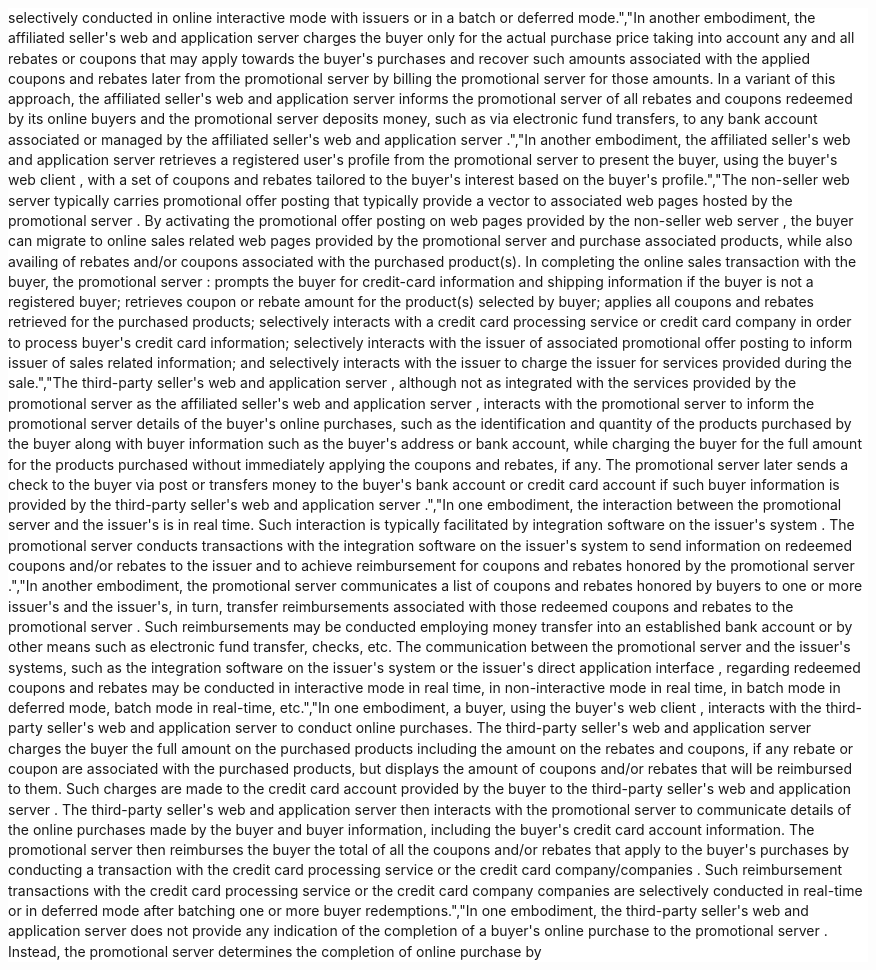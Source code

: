 selectively conducted in online interactive mode with issuers or in a batch or deferred mode.","In another embodiment, the affiliated seller's web and application server  charges the buyer only for the actual purchase price taking into account any and all rebates or coupons that may apply towards the buyer's purchases and recover such amounts associated with the applied coupons and rebates later from the promotional server  by billing the promotional server for those amounts. In a variant of this approach, the affiliated seller's web and application server  informs the promotional server  of all rebates and coupons redeemed by its online buyers and the promotional server  deposits money, such as via electronic fund transfers, to any bank account associated or managed by the affiliated seller's web and application server .","In another embodiment, the affiliated seller's web and application server  retrieves a registered user's profile from the promotional server to present the buyer, using the buyer's web client , with a set of coupons and rebates tailored to the buyer's interest based on the buyer's profile.","The non-seller web server  typically carries promotional offer posting  that typically provide a vector to associated web pages hosted by the promotional server . By activating the promotional offer posting  on web pages provided by the non-seller web server , the buyer can migrate to online sales related web pages provided by the promotional server  and purchase associated products, while also availing of rebates and\/or coupons associated with the purchased product(s). In completing the online sales transaction with the buyer, the promotional server : prompts the buyer for credit-card information and shipping information if the buyer is not a registered buyer; retrieves coupon or rebate amount for the product(s) selected by buyer; applies all coupons and rebates retrieved for the purchased products; selectively interacts with a credit card processing service  or credit card company  in order to process buyer's credit card information; selectively interacts with the issuer of associated promotional offer posting to inform issuer of sales related information; and selectively interacts with the issuer to charge the issuer for services provided during the sale.","The third-party seller's web and application server , although not as integrated with the services provided by the promotional server  as the affiliated seller's web and application server , interacts with the promotional server  to inform the promotional server details of the buyer's online purchases, such as the identification and quantity of the products purchased by the buyer along with buyer information such as the buyer's address or bank account, while charging the buyer for the full amount for the products purchased without immediately applying the coupons and rebates, if any. The promotional server  later sends a check to the buyer via post or transfers money to the buyer's bank account or credit card account if such buyer information is provided by the third-party seller's web and application server .","In one embodiment, the interaction between the promotional server  and the issuer's is in real time. Such interaction is typically facilitated by integration software on the issuer's system . The promotional server  conducts transactions with the integration software on the issuer's system  to send information on redeemed coupons and\/or rebates to the issuer and to achieve reimbursement for coupons and rebates honored by the promotional server .","In another embodiment, the promotional server  communicates a list of coupons and rebates honored by buyers to one or more issuer's and the issuer's, in turn, transfer reimbursements associated with those redeemed coupons and rebates to the promotional server . Such reimbursements may be conducted employing money transfer into an established bank account or by other means such as electronic fund transfer, checks, etc. The communication between the promotional server  and the issuer's systems, such as the integration software on the issuer's system  or the issuer's direct application interface , regarding redeemed coupons and rebates may be conducted in interactive mode in real time, in non-interactive mode in real time, in batch mode in deferred mode, batch mode in real-time, etc.","In one embodiment, a buyer, using the buyer's web client , interacts with the third-party seller's web and application server  to conduct online purchases. The third-party seller's web and application server  charges the buyer the full amount on the purchased products including the amount on the rebates and coupons, if any rebate or coupon are associated with the purchased products, but displays the amount of coupons and\/or rebates that will be reimbursed to them. Such charges are made to the credit card account provided by the buyer to the third-party seller's web and application server . The third-party seller's web and application server  then interacts with the promotional server  to communicate details of the online purchases made by the buyer and buyer information, including the buyer's credit card account information. The promotional server  then reimburses the buyer the total of all the coupons and\/or rebates that apply to the buyer's purchases by conducting a transaction with the credit card processing service  or the credit card company\/companies . Such reimbursement transactions with the credit card processing service  or the credit card company companies  are selectively conducted in real-time or in deferred mode after batching one or more buyer redemptions.","In one embodiment, the third-party seller's web and application server  does not provide any indication of the completion of a buyer's online purchase to the promotional server . Instead, the promotional server  determines the completion of online purchase by